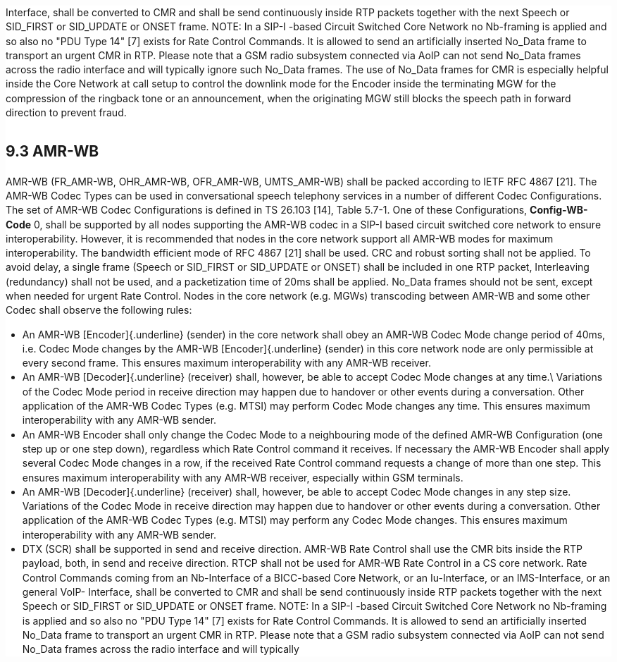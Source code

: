 Interface, shall be converted to CMR and shall be send continuously inside RTP
packets together with the next Speech or SID_FIRST or SID_UPDATE or ONSET
frame.
NOTE: In a SIP-I -based Circuit Switched Core Network no Nb-framing is applied
and so also no \"PDU Type 14\" [7] exists for Rate Control Commands.
It is allowed to send an artificially inserted No_Data frame to transport an
urgent CMR in RTP. Please note that a GSM radio subsystem connected via AoIP
can not send No_Data frames across the radio interface and will typically
ignore such No_Data frames. The use of No_Data frames for CMR is especially
helpful inside the Core Network at call setup to control the downlink mode for
the Encoder inside the terminating MGW for the compression of the ringback
tone or an announcement, when the originating MGW still blocks the speech path
in forward direction to prevent fraud.
## 9.3 AMR-WB
AMR-WB (FR_AMR-WB, OHR_AMR-WB, OFR_AMR-WB, UMTS_AMR-WB) shall be packed
according to IETF RFC 4867 [21].
The AMR-WB Codec Types can be used in conversational speech telephony services
in a number of different Codec Configurations. The set of AMR-WB Codec
Configurations is defined in TS 26.103 [14], Table 5.7-1. One of these
Configurations, **Config-WB-Code** 0, shall be supported by all nodes
supporting the AMR-WB codec in a SIP-I based circuit switched core network to
ensure interoperability. However, it is recommended that nodes in the core
network support all AMR-WB modes for maximum interoperability.
The bandwidth efficient mode of RFC 4867 [21] shall be used. CRC and robust
sorting shall not be applied.
To avoid delay, a single frame (Speech or SID_FIRST or SID_UPDATE or ONSET)
shall be included in one RTP packet, Interleaving (redundancy) shall not be
used, and a packetization time of 20ms shall be applied. No_Data frames should
not be sent, except when needed for urgent Rate Control.
Nodes in the core network (e.g. MGWs) transcoding between AMR-WB and some
other Codec shall observe the following rules:
  * An AMR-WB [Encoder]{.underline} (sender) in the core network shall obey an AMR-WB Codec Mode change period of 40ms, i.e. Codec Mode changes by the AMR-WB [Encoder]{.underline} (sender) in this core network node are only permissible at every second frame. This ensures maximum interoperability with any AMR-WB receiver.
  * An AMR-WB [Decoder]{.underline} (receiver) shall, however, be able to accept Codec Mode changes at any time.\ Variations of the Codec Mode period in receive direction may happen due to handover or other events during a conversation. Other application of the AMR-WB Codec Types (e.g. MTSI) may perform Codec Mode changes any time. This ensures maximum interoperability with any AMR-WB sender.
  * An AMR-WB Encoder shall only change the Codec Mode to a neighbouring mode of the defined AMR-WB Configuration (one step up or one step down), regardless which Rate Control command it receives. If necessary the AMR-WB Encoder shall apply several Codec Mode changes in a row, if the received Rate Control command requests a change of more than one step. This ensures maximum interoperability with any AMR-WB receiver, especially within GSM terminals.
  * An AMR-WB [Decoder]{.underline} (receiver) shall, however, be able to accept Codec Mode changes in any step size. Variations of the Codec Mode in receive direction may happen due to handover or other events during a conversation. Other application of the AMR-WB Codec Types (e.g. MTSI) may perform any Codec Mode changes. This ensures maximum interoperability with any AMR-WB sender.
  * DTX (SCR) shall be supported in send and receive direction.
AMR-WB Rate Control shall use the CMR bits inside the RTP payload, both, in
send and receive direction. RTCP shall not be used for AMR-WB Rate Control in
a CS core network.
Rate Control Commands coming from an Nb-Interface of a BICC-based Core
Network, or an Iu-Interface, or an IMS-Interface, or an general VoIP-
Interface, shall be converted to CMR and shall be send continuously inside RTP
packets together with the next Speech or SID_FIRST or SID_UPDATE or ONSET
frame.
NOTE: In a SIP-I -based Circuit Switched Core Network no Nb-framing is applied
and so also no \"PDU Type 14\" [7] exists for Rate Control Commands.
It is allowed to send an artificially inserted No_Data frame to transport an
urgent CMR in RTP. Please note that a GSM radio subsystem connected via AoIP
can not send No_Data frames across the radio interface and will typically